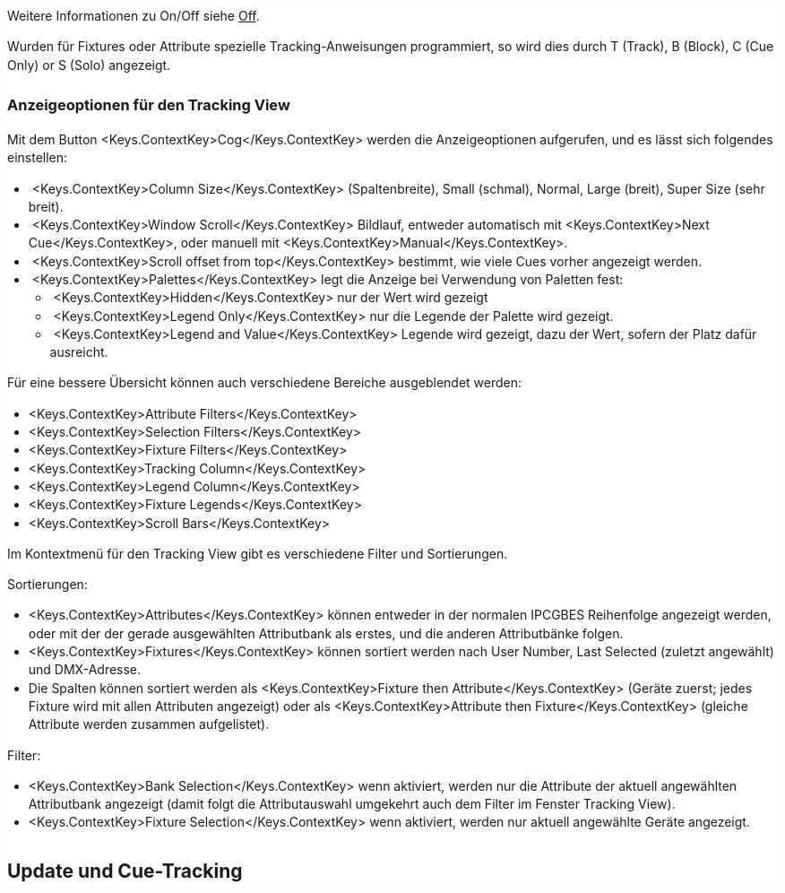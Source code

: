 Weitere Informationen zu On/Off siehe [Off](../cues/editing-cues.md#deaktivieren-von-attributen-in-cues-mit-off).

Wurden für Fixtures oder Attribute spezielle Tracking-Anweisungen programmiert, so wird dies durch T (Track), B (Block), C (Cue Only) or S (Solo) angezeigt.

### Anzeigeoptionen für den Tracking View

Mit dem Button <Keys.ContextKey>Cog</Keys.ContextKey> werden die Anzeigeoptionen aufgerufen, und es lässt sich folgendes einstellen:

- &nbsp;<Keys.ContextKey>Column Size</Keys.ContextKey> (Spaltenbreite), Small (schmal), Normal, Large (breit), Super Size (sehr breit).
- &nbsp;<Keys.ContextKey>Window Scroll</Keys.ContextKey> Bildlauf, entweder automatisch mit <Keys.ContextKey>Next Cue</Keys.ContextKey>, oder manuell mit <Keys.ContextKey>Manual</Keys.ContextKey>.
- &nbsp;<Keys.ContextKey>Scroll offset from top</Keys.ContextKey> bestimmt, wie viele Cues vorher angezeigt werden.
- &nbsp;<Keys.ContextKey>Palettes</Keys.ContextKey> legt die Anzeige bei Verwendung von Paletten fest:<br/>
  -  &nbsp;<Keys.ContextKey>Hidden</Keys.ContextKey> nur der Wert wird gezeigt <br/>
  -  &nbsp;<Keys.ContextKey>Legend Only</Keys.ContextKey> nur die Legende der Palette wird gezeigt.<br/>
  -  &nbsp;<Keys.ContextKey>Legend and Value</Keys.ContextKey> Legende wird gezeigt, dazu der Wert, sofern der Platz dafür ausreicht.

Für eine bessere Übersicht können auch verschiedene Bereiche ausgeblendet werden:
- <Keys.ContextKey>Attribute Filters</Keys.ContextKey>
- <Keys.ContextKey>Selection Filters</Keys.ContextKey>
- <Keys.ContextKey>Fixture Filters</Keys.ContextKey>
- <Keys.ContextKey>Tracking Column</Keys.ContextKey>
- <Keys.ContextKey>Legend Column</Keys.ContextKey>
- <Keys.ContextKey>Fixture Legends</Keys.ContextKey>
- <Keys.ContextKey>Scroll Bars</Keys.ContextKey>

Im Kontextmenü für den Tracking View gibt es verschiedene Filter und Sortierungen. 

Sortierungen:
- <Keys.ContextKey>Attributes</Keys.ContextKey> können entweder in der normalen IPCGBES Reihenfolge angezeigt werden, oder mit der der gerade ausgewählten Attributbank als erstes, und die anderen Attributbänke folgen.
- <Keys.ContextKey>Fixtures</Keys.ContextKey> können sortiert werden nach User Number, Last Selected (zuletzt angewählt) und DMX-Adresse.
- Die Spalten können sortiert werden als <Keys.ContextKey>Fixture then Attribute</Keys.ContextKey> (Geräte zuerst; jedes Fixture wird mit allen Attributen angezeigt) oder als <Keys.ContextKey>Attribute then Fixture</Keys.ContextKey> (gleiche Attribute werden zusammen aufgelistet).

Filter:
- <Keys.ContextKey>Bank Selection</Keys.ContextKey> wenn aktiviert, werden nur die Attribute der aktuell angewählten Attributbank angezeigt (damit folgt die Attributauswahl umgekehrt auch dem Filter im Fenster Tracking View).
- <Keys.ContextKey>Fixture Selection</Keys.ContextKey> wenn aktiviert, werden nur aktuell angewählte Geräte angezeigt.


## Update und Cue-Tracking
